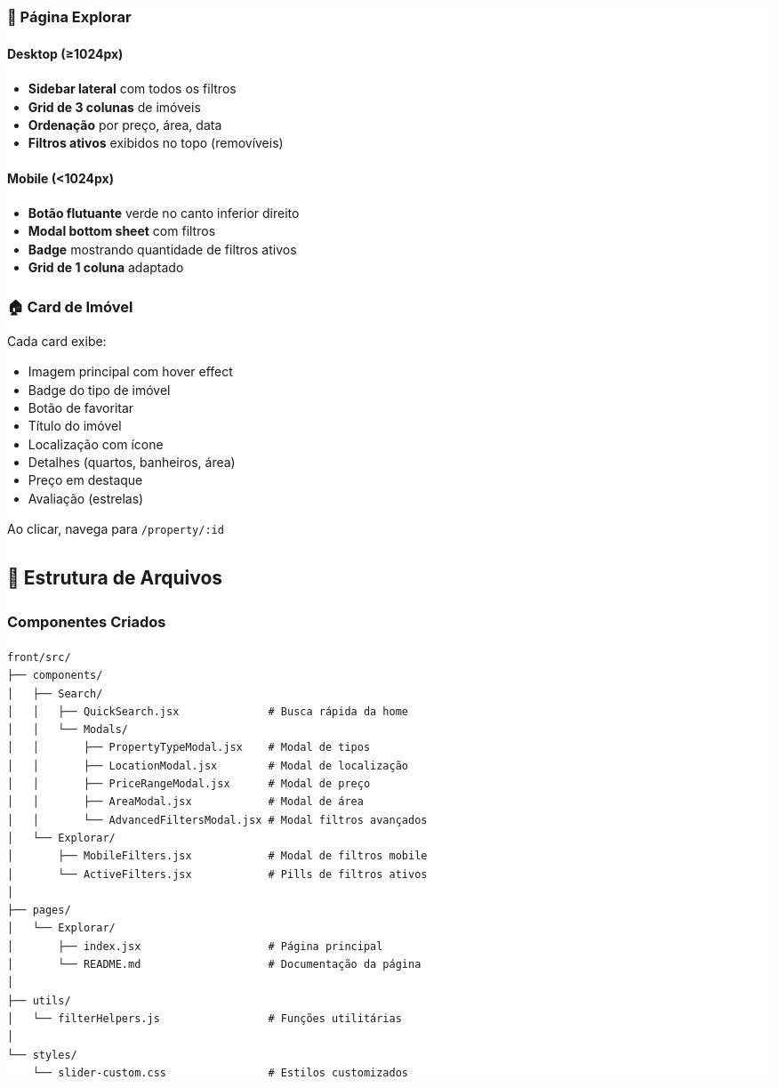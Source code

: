 ### 📱 Página Explorar

#### Desktop (≥1024px)
- **Sidebar lateral** com todos os filtros
- **Grid de 3 colunas** de imóveis
- **Ordenação** por preço, área, data
- **Filtros ativos** exibidos no topo (removíveis)

#### Mobile (<1024px)
- **Botão flutuante** verde no canto inferior direito
- **Modal bottom sheet** com filtros
- **Badge** mostrando quantidade de filtros ativos
- **Grid de 1 coluna** adaptado

### 🏠 Card de Imóvel

Cada card exibe:
- Imagem principal com hover effect
- Badge do tipo de imóvel
- Botão de favoritar
- Título do imóvel
- Localização com ícone
- Detalhes (quartos, banheiros, área)
- Preço em destaque
- Avaliação (estrelas)

Ao clicar, navega para `/property/:id`

## 📁 Estrutura de Arquivos

### Componentes Criados

```
front/src/
├── components/
│   ├── Search/
│   │   ├── QuickSearch.jsx              # Busca rápida da home
│   │   └── Modals/
│   │       ├── PropertyTypeModal.jsx    # Modal de tipos
│   │       ├── LocationModal.jsx        # Modal de localização
│   │       ├── PriceRangeModal.jsx      # Modal de preço
│   │       ├── AreaModal.jsx            # Modal de área
│   │       └── AdvancedFiltersModal.jsx # Modal filtros avançados
│   └── Explorar/
│       ├── MobileFilters.jsx            # Modal de filtros mobile
│       └── ActiveFilters.jsx            # Pills de filtros ativos
│
├── pages/
│   └── Explorar/
│       ├── index.jsx                    # Página principal
│       └── README.md                    # Documentação da página
│
├── utils/
│   └── filterHelpers.js                 # Funções utilitárias
│
└── styles/
    └── slider-custom.css                # Estilos customizados
```
